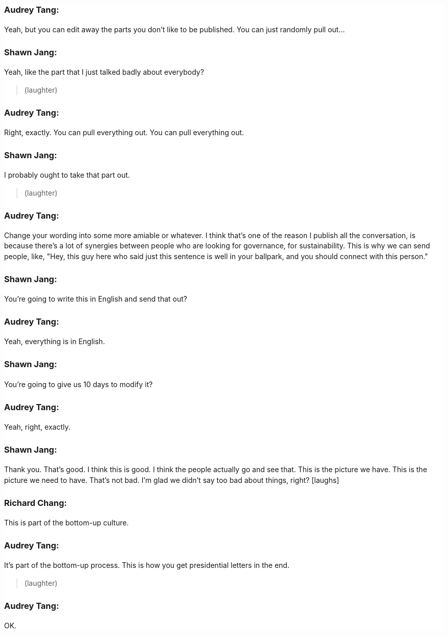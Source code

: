 ### Audrey Tang:
Yeah, but you can edit away the parts you don’t like to be published. You can just randomly pull out...

### Shawn Jang:
Yeah, like the part that I just talked badly about everybody?

> (laughter)

### Audrey Tang:
Right, exactly. You can pull everything out. You can pull everything out.

### Shawn Jang:
I probably ought to take that part out.

> (laughter)

### Audrey Tang:
Change your wording into some more amiable or whatever. I think that’s one of the reason I publish all the conversation, is because there’s a lot of synergies between people who are looking for governance, for sustainability. This is why we can send people, like, &quot;Hey, this guy here who said just this sentence is well in your ballpark, and you should connect with this person.&quot;

### Shawn Jang:
You’re going to write this in English and send that out?

### Audrey Tang:
Yeah, everything is in English.

### Shawn Jang:
You’re going to give us 10 days to modify it?

### Audrey Tang:
Yeah, right, exactly.

### Shawn Jang:
Thank you. That’s good. I think this is good. I think the people actually go and see that. This is the picture we have. This is the picture we need to have. That’s not bad. I’m glad we didn’t say too bad about things, right? \[laughs\]

### Richard Chang:
This is part of the bottom-up culture.

### Audrey Tang:
It’s part of the bottom-up process. This is how you get presidential letters in the end.

> (laughter)

### Audrey Tang:
OK.
